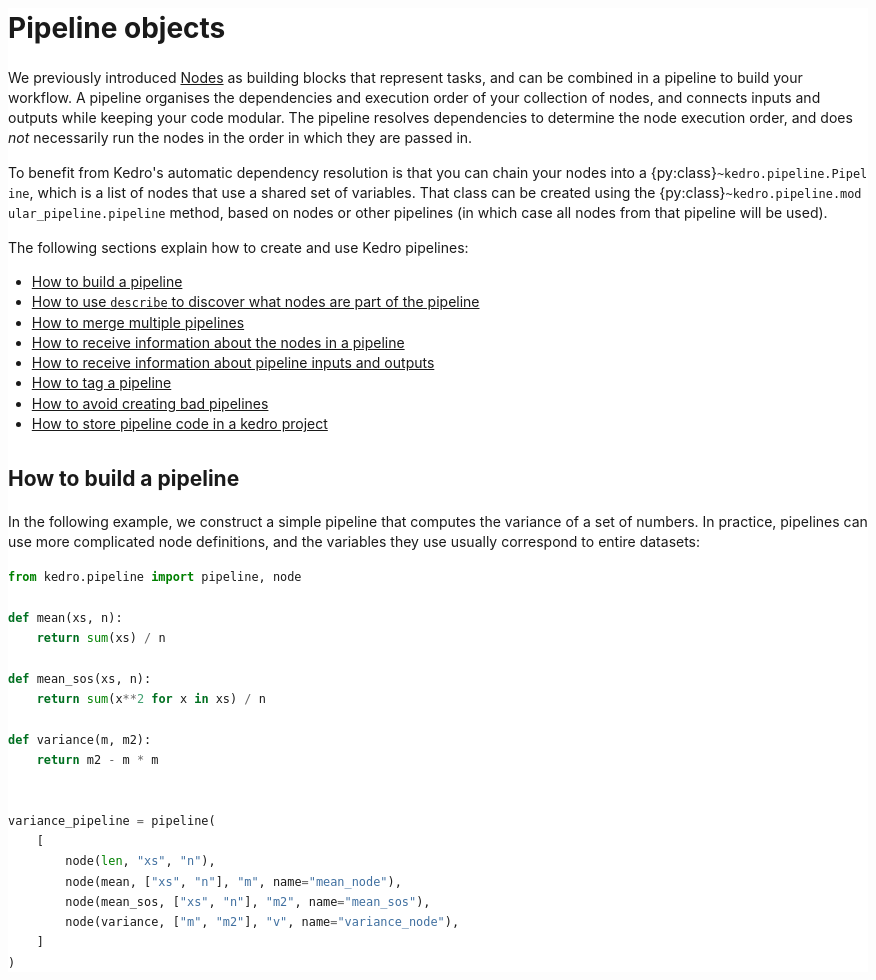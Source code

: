 # Pipeline objects

We previously introduced [Nodes](./nodes.md) as building blocks that represent tasks, and can be combined in a pipeline to build your workflow. A pipeline organises the dependencies and execution order of your collection of nodes, and connects inputs and outputs while keeping your code modular. The pipeline resolves dependencies to determine the node execution order, and does *not* necessarily run the nodes in the order in which they are passed in.

To benefit from Kedro's automatic dependency resolution is that you can chain your nodes into a {py:class}`~kedro.pipeline.Pipeline`, which is a list of nodes that use a shared set of variables. That class can be created using the {py:class}`~kedro.pipeline.modular_pipeline.pipeline` method, based on nodes or other pipelines (in which case all nodes from that pipeline will be used).

The following sections explain how to create and use Kedro pipelines:

- [How to build a pipeline](#how-to-build-a-pipeline)
- [How to use `describe` to discover what nodes are part of the pipeline](#how-to-use-describe-to-discover-what-nodes-are-part-of-the-pipeline)
- [How to merge multiple pipelines](#how-to-merge-multiple-pipelines)
- [How to receive information about the nodes in a pipeline](#how-to-receive-information-about-the-nodes-in-a-pipeline)
- [How to receive information about pipeline inputs and outputs](#how-to-receive-information-about-pipeline-inputs-and-outputs)
- [How to tag a pipeline](#how-to-tag-a-pipeline)
- [How to avoid creating bad pipelines](#how-to-avoid-creating-bad-pipelines)
- [How to store pipeline code in a kedro project](#how-to-store-pipeline-code-in-a-kedro-project)






## How to build a pipeline

In the following example, we construct a simple pipeline that computes the variance of a set of numbers. In practice, pipelines can use more complicated node definitions, and the variables they use usually correspond to entire datasets:

```python
from kedro.pipeline import pipeline, node

def mean(xs, n):
    return sum(xs) / n

def mean_sos(xs, n):
    return sum(x**2 for x in xs) / n

def variance(m, m2):
    return m2 - m * m


variance_pipeline = pipeline(
    [
        node(len, "xs", "n"),
        node(mean, ["xs", "n"], "m", name="mean_node"),
        node(mean_sos, ["xs", "n"], "m2", name="mean_sos"),
        node(variance, ["m", "m2"], "v", name="variance_node"),
    ]
)
```
